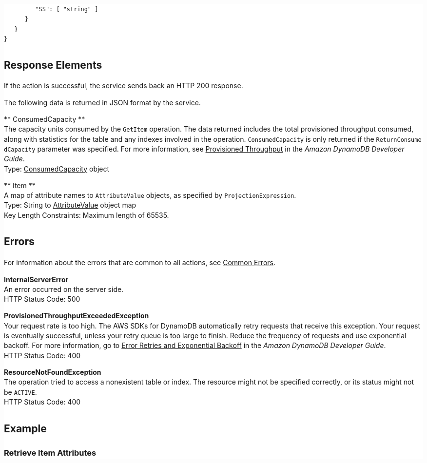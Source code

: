 ```
         "SS": [ "string" ]
      }
   }
}
```

## Response Elements<a name="API_GetItem_ResponseElements"></a>

If the action is successful, the service sends back an HTTP 200 response\.

The following data is returned in JSON format by the service\.

 ** ConsumedCapacity **   
The capacity units consumed by the `GetItem` operation\. The data returned includes the total provisioned throughput consumed, along with statistics for the table and any indexes involved in the operation\. `ConsumedCapacity` is only returned if the `ReturnConsumedCapacity` parameter was specified\. For more information, see [Provisioned Throughput](http://docs.aws.amazon.com/amazondynamodb/latest/developerguide/ProvisionedThroughputIntro.html) in the *Amazon DynamoDB Developer Guide*\.  
Type: [ConsumedCapacity](API_ConsumedCapacity.md) object

 ** Item **   
A map of attribute names to `AttributeValue` objects, as specified by `ProjectionExpression`\.  
Type: String to [AttributeValue](API_AttributeValue.md) object map  
Key Length Constraints: Maximum length of 65535\.

## Errors<a name="API_GetItem_Errors"></a>

For information about the errors that are common to all actions, see [Common Errors](CommonErrors.md)\.

 **InternalServerError**   
An error occurred on the server side\.  
HTTP Status Code: 500

 **ProvisionedThroughputExceededException**   
Your request rate is too high\. The AWS SDKs for DynamoDB automatically retry requests that receive this exception\. Your request is eventually successful, unless your retry queue is too large to finish\. Reduce the frequency of requests and use exponential backoff\. For more information, go to [Error Retries and Exponential Backoff](http://docs.aws.amazon.com/amazondynamodb/latest/developerguide/Programming.Errors.html#Programming.Errors.RetryAndBackoff) in the *Amazon DynamoDB Developer Guide*\.  
HTTP Status Code: 400

 **ResourceNotFoundException**   
The operation tried to access a nonexistent table or index\. The resource might not be specified correctly, or its status might not be `ACTIVE`\.  
HTTP Status Code: 400

## Example<a name="API_GetItem_Examples"></a>

### Retrieve Item Attributes<a name="API_GetItem_Example_1"></a>
